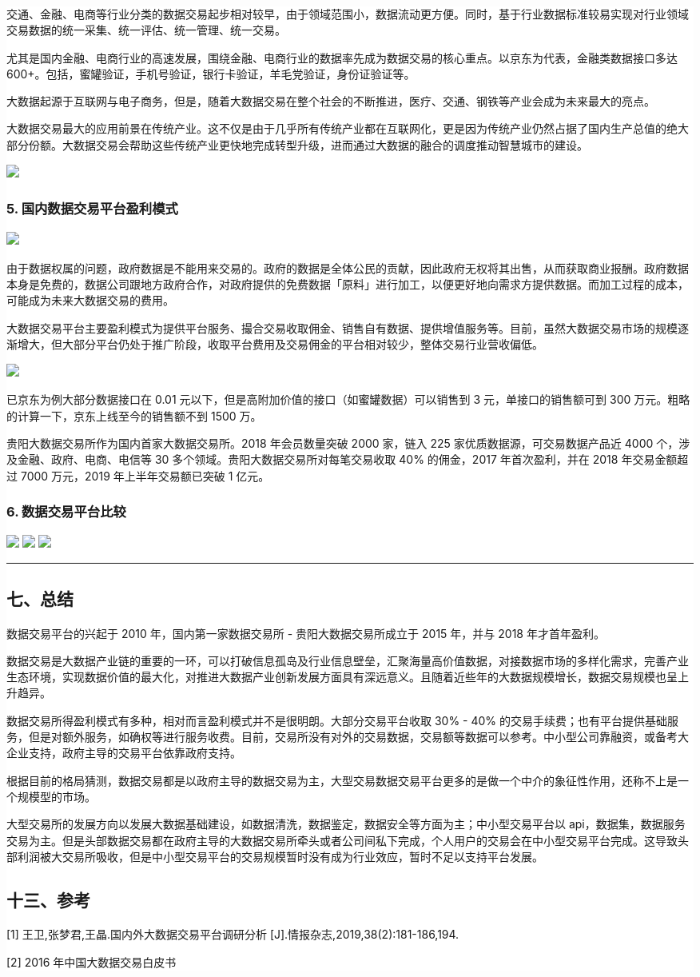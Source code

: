 交通、金融、电商等行业分类的数据交易起步相对较早，由于领域范围小，数据流动更方便。同时，基于行业数据标准较易实现对行业领域交易数据的统一采集、统一评估、统一管理、统一交易。

尤其是国内金融、电商行业的高速发展，围绕金融、电商行业的数据率先成为数据交易的核心重点。以京东为代表，金融类数据接口多达 600+。包括，蜜罐验证，手机号验证，银行卡验证，羊毛党验证，身份证验证等。

大数据起源于互联网与电子商务，但是，随着大数据交易在整个社会的不断推进，医疗、交通、钢铁等产业会成为未来最大的亮点。

大数据交易最大的应用前景在传统产业。这不仅是由于几乎所有传统产业都在互联网化，更是因为传统产业仍然占据了国内生产总值的绝大部分份额。大数据交易会帮助这些传统产业更快地完成转型升级，进而通过大数据的融合的调度推动智慧城市的建设。

![](https://pics.naaln.com/blog/2022-02-08-fc495d.jpeg-basicBlog)

### 5. 国内数据交易平台盈利模式

![](https://pics.naaln.com/blog/2022-02-08-304c67.jpg-basicBlog)

由于数据权属的问题，政府数据是不能用来交易的。政府的数据是全体公民的贡献，因此政府无权将其出售，从而获取商业报酬。政府数据本身是免费的，数据公司跟地方政府合作，对政府提供的免费数据「原料」进行加工，以便更好地向需求方提供数据。而加工过程的成本，可能成为未来大数据交易的费用。

大数据交易平台主要盈利模式为提供平台服务、撮合交易收取佣金、销售自有数据、提供增值服务等。目前，虽然大数据交易市场的规模逐渐增大，但大部分平台仍处于推广阶段，收取平台费用及交易佣金的平台相对较少，整体交易行业营收偏低。

![](https://pics.naaln.com/blog/2022-02-08-fe87a5.jpg-basicBlog)

已京东为例大部分数据接口在 0.01 元以下，但是高附加价值的接口（如蜜罐数据）可以销售到 3 元，单接口的销售额可到 300 万元。粗略的计算一下，京东上线至今的销售额不到 1500 万。

贵阳大数据交易所作为国内首家大数据交易所。2018 年会员数量突破 2000 家，链入 225 家优质数据源，可交易数据产品近 4000 个，涉及金融、政府、电商、电信等 30 多个领域。贵阳大数据交易所对每笔交易收取 40% 的佣金，2017 年首次盈利，并在 2018 年交易金额超过 7000 万元，2019 年上半年交易额已突破 1 亿元。

### 6. 数据交易平台比较

![](https://pics.naaln.com/blog/2022-02-08-5ad299.jpg-basicBlog)
![](https://pics.naaln.com/blog/2022-02-08-3be15d.jpg-basicBlog)
![](https://pics.naaln.com/blog/2022-02-08-d95aa5.jpg-basicBlog)

---

## 七、总结

数据交易平台的兴起于 2010 年，国内第一家数据交易所 - 贵阳大数据交易所成立于 2015 年，并与 2018 年才首年盈利。

数据交易是大数据产业链的重要的一环，可以打破信息孤岛及行业信息壁垒，汇聚海量高价值数据，对接数据市场的多样化需求，完善产业生态环境，实现数据价值的最大化，对推进大数据产业创新发展方面具有深远意义。且随着近些年的大数据规模增长，数据交易规模也呈上升趋异。

数据交易所得盈利模式有多种，相对而言盈利模式并不是很明朗。大部分交易平台收取 30% - 40% 的交易手续费；也有平台提供基础服务，但是对额外服务，如确权等进行服务收费。目前，交易所没有对外的交易数据，交易额等数据可以参考。中小型公司靠融资，或备考大企业支持，政府主导的交易平台依靠政府支持。

根据目前的格局猜测，数据交易都是以政府主导的数据交易为主，大型交易数据交易平台更多的是做一个中介的象征性作用，还称不上是一个规模型的市场。

大型交易所的发展方向以发展大数据基础建设，如数据清洗，数据鉴定，数据安全等方面为主；中小型交易平台以 api，数据集，数据服务交易为主。但是头部数据交易都在政府主导的大数据交易所牵头或者公司间私下完成，个人用户的交易会在中小型交易平台完成。这导致头部利润被大交易所吸收，但是中小型交易平台的交易规模暂时没有成为行业效应，暂时不足以支持平台发展。

## 十三、参考

[1] 王卫,张梦君,王晶.国内外大数据交易平台调研分析 [J].情报杂志,2019,38(2):181-186,194.

[2] 2016 年中国大数据交易白皮书
